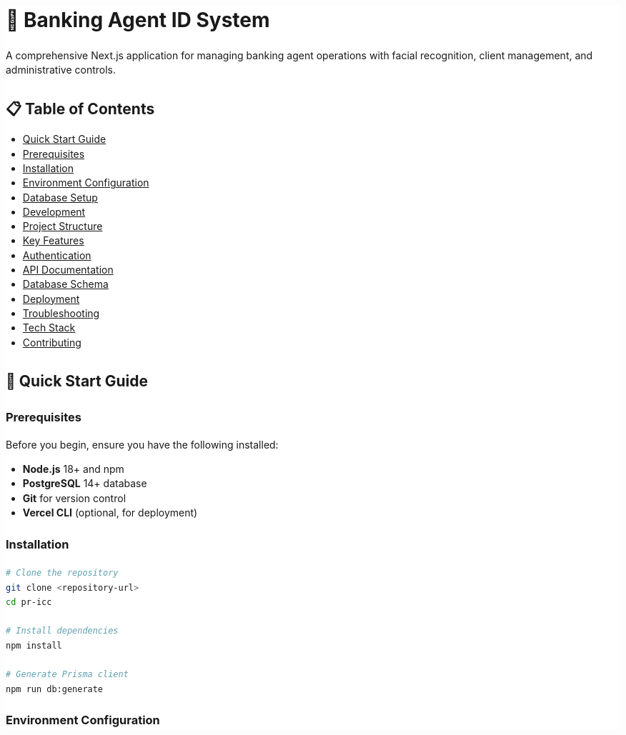 # 🏦 Banking Agent ID System

A comprehensive Next.js application for managing banking agent operations with facial recognition, client management, and administrative controls.

## 📋 Table of Contents

- [Quick Start Guide](#-quick-start-guide)
- [Prerequisites](#prerequisites)
- [Installation](#installation)
- [Environment Configuration](#environment-configuration)
- [Database Setup](#database-setup)
- [Development](#development)
- [Project Structure](#-project-structure)
- [Key Features](#-key-features)
- [Authentication](#-authentication)
- [API Documentation](#-api-documentation)
- [Database Schema](#-database-schema)
- [Deployment](#-deployment)
- [Troubleshooting](#-troubleshooting)
- [Tech Stack](#-tech-stack)
- [Contributing](#-contributing)

## 🚀 Quick Start Guide

### Prerequisites

Before you begin, ensure you have the following installed:

- **Node.js** 18+ and npm
- **PostgreSQL** 14+ database
- **Git** for version control
- **Vercel CLI** (optional, for deployment)

### Installation

```bash
# Clone the repository
git clone <repository-url>
cd pr-icc

# Install dependencies
npm install

# Generate Prisma client
npm run db:generate
```

### Environment Configuration
